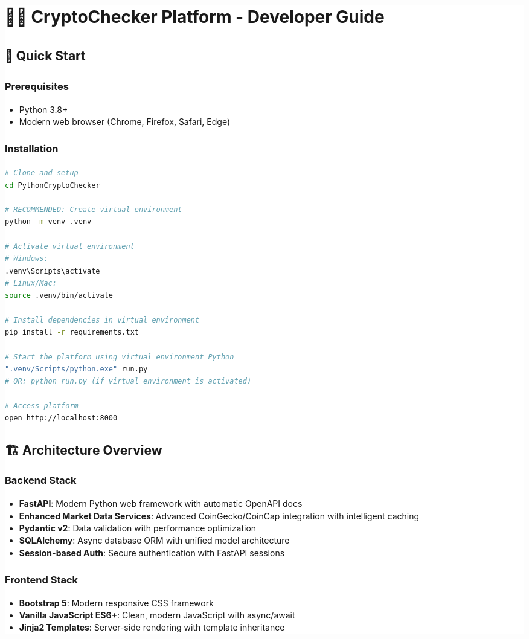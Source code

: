 # 👨‍💻 CryptoChecker Platform - Developer Guide

## 🎯 Quick Start

### Prerequisites
- Python 3.8+
- Modern web browser (Chrome, Firefox, Safari, Edge)

### Installation
```bash
# Clone and setup
cd PythonCryptoChecker

# RECOMMENDED: Create virtual environment
python -m venv .venv

# Activate virtual environment
# Windows:
.venv\Scripts\activate
# Linux/Mac:
source .venv/bin/activate

# Install dependencies in virtual environment
pip install -r requirements.txt

# Start the platform using virtual environment Python
".venv/Scripts/python.exe" run.py
# OR: python run.py (if virtual environment is activated)

# Access platform
open http://localhost:8000
```

## 🏗️ Architecture Overview

### Backend Stack
- **FastAPI**: Modern Python web framework with automatic OpenAPI docs
- **Enhanced Market Data Services**: Advanced CoinGecko/CoinCap integration with intelligent caching
- **Pydantic v2**: Data validation with performance optimization
- **SQLAlchemy**: Async database ORM with unified model architecture
- **Session-based Auth**: Secure authentication with FastAPI sessions

### Frontend Stack
- **Bootstrap 5**: Modern responsive CSS framework
- **Vanilla JavaScript ES6+**: Clean, modern JavaScript with async/await
- **Jinja2 Templates**: Server-side rendering with template inheritance
